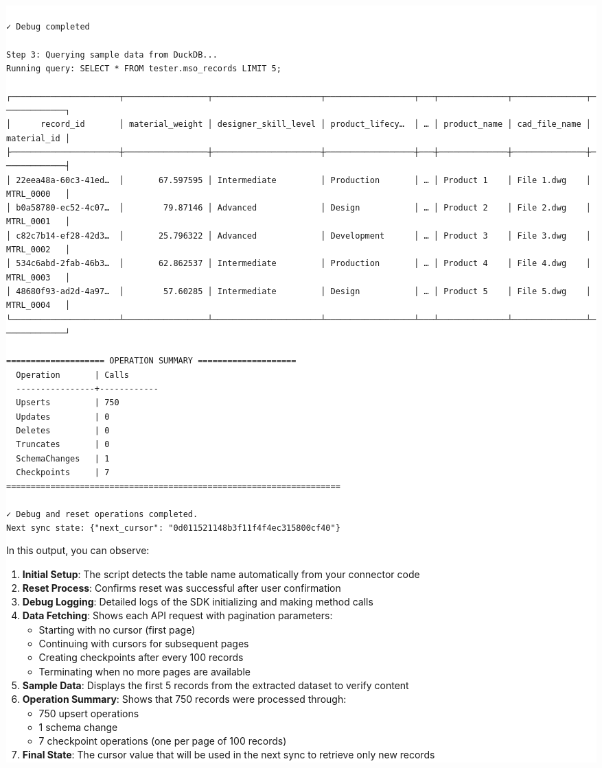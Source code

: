 ```

✓ Debug completed

Step 3: Querying sample data from DuckDB...
Running query: SELECT * FROM tester.mso_records LIMIT 5;

┌──────────────────────┬─────────────────┬──────────────────────┬──────────────────┬───┬──────────────┬───────────────┬─────────────┐
│      record_id       │ material_weight │ designer_skill_level │ product_lifecy…  │ … │ product_name │ cad_file_name │ material_id │
├──────────────────────┼─────────────────┼──────────────────────┼──────────────────┼───┼──────────────┼───────────────┼─────────────┤
│ 22eea48a-60c3-41ed…  │       67.597595 │ Intermediate         │ Production       │ … │ Product 1    │ File 1.dwg    │ MTRL_0000   │
│ b0a58780-ec52-4c07…  │        79.87146 │ Advanced             │ Design           │ … │ Product 2    │ File 2.dwg    │ MTRL_0001   │
│ c82c7b14-ef28-42d3…  │       25.796322 │ Advanced             │ Development      │ … │ Product 3    │ File 3.dwg    │ MTRL_0002   │
│ 534c6abd-2fab-46b3…  │       62.862537 │ Intermediate         │ Production       │ … │ Product 4    │ File 4.dwg    │ MTRL_0003   │
│ 48680f93-ad2d-4a97…  │        57.60285 │ Intermediate         │ Design           │ … │ Product 5    │ File 5.dwg    │ MTRL_0004   │
└──────────────────────┴─────────────────┴──────────────────────┴──────────────────┴───┴──────────────┴───────────────┴─────────────┘

==================== OPERATION SUMMARY ====================
  Operation       | Calls     
  ----------------+------------
  Upserts         | 750       
  Updates         | 0         
  Deletes         | 0         
  Truncates       | 0         
  SchemaChanges   | 1         
  Checkpoints     | 7         
====================================================================

✓ Debug and reset operations completed.
Next sync state: {"next_cursor": "0d011521148b3f11f4f4ec315800cf40"}
```

In this output, you can observe:

1. **Initial Setup**: The script detects the table name automatically from your connector code
2. **Reset Process**: Confirms reset was successful after user confirmation
3. **Debug Logging**: Detailed logs of the SDK initializing and making method calls
4. **Data Fetching**: Shows each API request with pagination parameters:
   - Starting with no cursor (first page)
   - Continuing with cursors for subsequent pages
   - Creating checkpoints after every 100 records
   - Terminating when no more pages are available
5. **Sample Data**: Displays the first 5 records from the extracted dataset to verify content
6. **Operation Summary**: Shows that 750 records were processed through:
   - 750 upsert operations
   - 1 schema change
   - 7 checkpoint operations (one per page of 100 records)
7. **Final State**: The cursor value that will be used in the next sync to retrieve only new records
